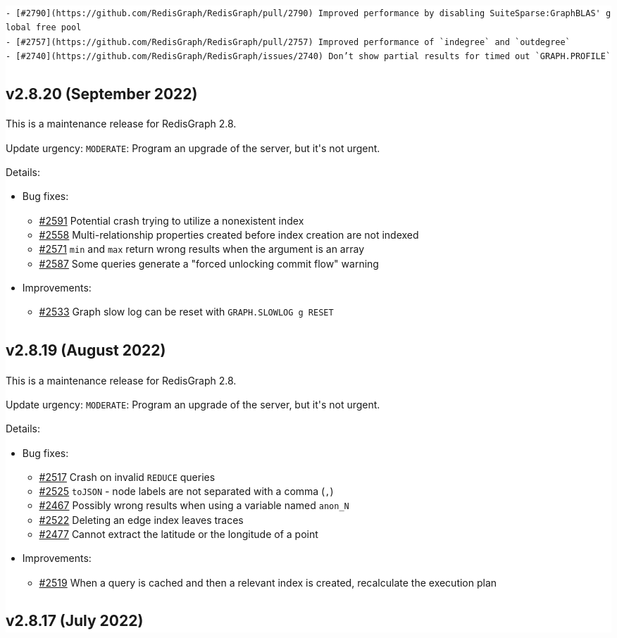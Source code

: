     - [#2790](https://github.com/RedisGraph/RedisGraph/pull/2790) Improved performance by disabling SuiteSparse:GraphBLAS' global free pool
    - [#2757](https://github.com/RedisGraph/RedisGraph/pull/2757) Improved performance of `indegree` and `outdegree`
    - [#2740](https://github.com/RedisGraph/RedisGraph/issues/2740) Don’t show partial results for timed out `GRAPH.PROFILE`

## v2.8.20 (September 2022)

This is a maintenance release for RedisGraph 2.8.

Update urgency: `MODERATE`: Program an upgrade of the server, but it's not urgent.

Details:

- Bug fixes:

    - [#2591](https://github.com/RedisGraph/RedisGraph/issues/2591) Potential crash trying to utilize a nonexistent index
    - [#2558](https://github.com/RedisGraph/RedisGraph/issues/2558) Multi-relationship properties created before index creation are not indexed
    - [#2571](https://github.com/RedisGraph/RedisGraph/issues/2571) `min` and `max` return wrong results when the argument is an array
    - [#2587](https://github.com/RedisGraph/RedisGraph/issues/2587) Some queries generate a "forced unlocking commit flow" warning

- Improvements:

    - [#2533](https://github.com/RedisGraph/RedisGraph/issues/2533) Graph slow log can be reset with `GRAPH.SLOWLOG g RESET`

## v2.8.19 (August 2022)

This is a maintenance release for RedisGraph 2.8.

Update urgency: `MODERATE`: Program an upgrade of the server, but it's not urgent.

Details:

- Bug fixes:

    - [#2517](https://github.com/RedisGraph/RedisGraph/issues/2517) Crash on invalid `REDUCE` queries
    - [#2525](https://github.com/RedisGraph/RedisGraph/issues/2525) `toJSON` - node labels are not separated with a comma (`,`)
    - [#2467](https://github.com/RedisGraph/RedisGraph/issues/2467) Possibly wrong results when using a variable named `anon_N`
    - [#2522](https://github.com/RedisGraph/RedisGraph/pull/2522) Deleting an edge index leaves traces
    - [#2477](https://github.com/RedisGraph/RedisGraph/issues/2477) Cannot extract the latitude or the longitude of a point

- Improvements:

    - [#2519](https://github.com/RedisGraph/RedisGraph/pull/2519) When a query is cached and then a relevant index is created, recalculate the execution plan

## v2.8.17 (July 2022)
